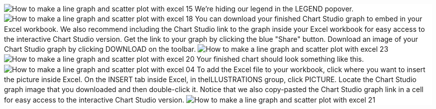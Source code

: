 <td>
<img alt="How to make a line graph and scatter plot with excel 15" src="/static/images/line-graph-and-scatter-plot-with-excel/image15.png" title=""/>
</td>
</tr>
<tr>
<td>
We’re hiding our legend in the LEGEND popover.
</td>
<td>
<img alt="How to make a line graph and scatter plot with excel 18" src="/static/images/line-graph-and-scatter-plot-with-excel/image18.png" title=""/>
</td>
</tr>
<tr>
<td>
You can download your finished Chart Studio graph to embed in your Excel workbook. We also recommend including the Chart Studio link to the graph inside your Excel workbook for easy access to the interactive Chart Studio version. Get the link to your graph by clicking the blue "Share" button. Download an image of your Chart Studio graph by clicking DOWNLOAD on the toolbar.
</td>
<td>
<img alt="How to make a line graph and scatter plot with excel 23" src="/static/images/line-graph-and-scatter-plot-with-excel/image23.png" title=""/>
<img alt="How to make a line graph and scatter plot with excel 20" src="/static/images/line-graph-and-scatter-plot-with-excel/image20.png" title=""/>
</td>
</tr>
<tr>
<td>
Your finished chart should look something like this.
</td>
<td>
<img alt="How to make a line graph and scatter plot with excel 04" src="/static/images/line-graph-and-scatter-plot-with-excel/image04.png" title=""/>
</td>
</tr>
<tr>
<td>
To add the Excel file to your workbook, click where you want to insert the picture inside Excel. On the INSERT tab inside Excel, in theILLUSTRATIONS group, click PICTURE. Locate the Chart Studio graph image that you downloaded and then double-click it. Notice that we also copy-pasted the Chart Studio graph link in a cell for easy access to the interactive Chart Studio version.
</td>
<td>
<img alt="How to make a line graph and scatter plot with excel 21" src="/static/images/line-graph-and-scatter-plot-with-excel/image21.png" title=""/>
</td>
</tr>
</tbody>
</table>
